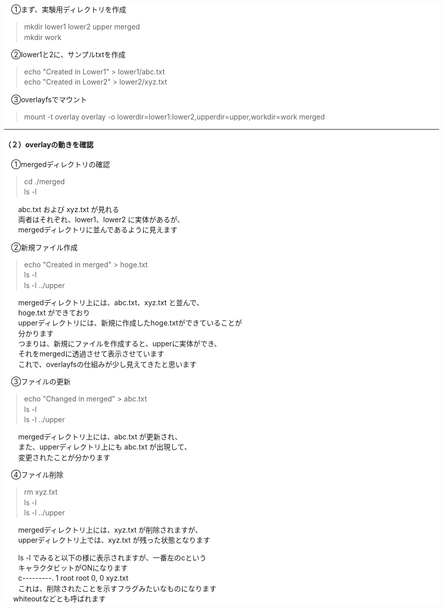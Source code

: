 　①まず、実験用ディレクトリを作成 
> mkdir lower1 lower2 upper merged  
> mkdir work  

　②lower1と2に、サンプルtxtを作成  
> echo "Created in Lower1" > lower1/abc.txt  
> echo "Created in Lower2" > lower2/xyz.txt  

　③overlayfsでマウント  
> mount -t overlay overlay -o lowerdir=lower1:lower2,upperdir=upper,workdir=work merged  

---
#### （２）overlayの動きを確認
　①mergedディレクトリの確認  
> cd ./merged  
> ls -l  

　　abc.txt および xyz.txt が見れる  
　　両者はそれぞれ、lower1、lower2 に実体があるが、  
　　mergedディレクトリに並んであるように見えます  
 
　②新規ファイル作成  
> echo "Created in merged" > hoge.txt  
> ls -l  
> ls -l ../upper  

　　mergedディレクトリ上には、abc.txt、xyz.txt と並んで、  
　　hoge.txt ができており  
　　upperディレクトリには、新規に作成したhoge.txtができていることが  
　　分かります  
　　つまりは、新規にファイルを作成すると、upperに実体ができ、  
　　それをmergedに透過させて表示させています  
　　これで、overlayfsの仕組みが少し見えてきたと思います  
 
　③ファイルの更新  
> echo "Changed in merged" > abc.txt  
> ls -l  
> ls -l ../upper

　　mergedディレクトリ上には、abc.txt が更新され、  
　　また、upperディレクトリ上にも abc.txt が出現して、  
　　変更されたことが分かります  
 
　④ファイル削除
> rm xyz.txt  
> ls -l  
> ls -l ../upper
 
　　mergedディレクトリ上には、xyz.txt が削除されますが、  
　　upperディレクトリ上では、xyz.txt が残った状態となります  

　　ls -l でみると以下の様に表示されますが、一番左のcという  
　　キャラクタビットがONになります  
　　c---------. 1 root root 0, 0  xyz.txt  
　　これは、削除されたことを示すフラグみたいなものになります  
　  whiteoutなどとも呼ばれます  
 